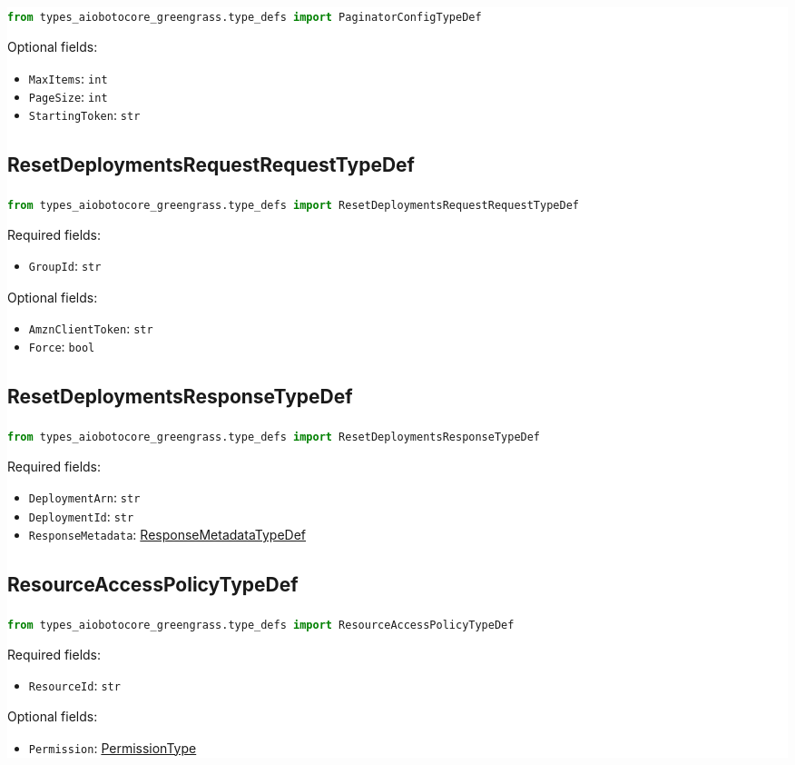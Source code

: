 ```python
from types_aiobotocore_greengrass.type_defs import PaginatorConfigTypeDef
```

Optional fields:

- `MaxItems`: `int`
- `PageSize`: `int`
- `StartingToken`: `str`

<a id="resetdeploymentsrequestrequesttypedef"></a>

## ResetDeploymentsRequestRequestTypeDef

```python
from types_aiobotocore_greengrass.type_defs import ResetDeploymentsRequestRequestTypeDef
```

Required fields:

- `GroupId`: `str`

Optional fields:

- `AmznClientToken`: `str`
- `Force`: `bool`

<a id="resetdeploymentsresponsetypedef"></a>

## ResetDeploymentsResponseTypeDef

```python
from types_aiobotocore_greengrass.type_defs import ResetDeploymentsResponseTypeDef
```

Required fields:

- `DeploymentArn`: `str`
- `DeploymentId`: `str`
- `ResponseMetadata`:
  [ResponseMetadataTypeDef](./type_defs.md#responsemetadatatypedef)

<a id="resourceaccesspolicytypedef"></a>

## ResourceAccessPolicyTypeDef

```python
from types_aiobotocore_greengrass.type_defs import ResourceAccessPolicyTypeDef
```

Required fields:

- `ResourceId`: `str`

Optional fields:

- `Permission`: [PermissionType](./literals.md#permissiontype)

<a id="resourcedatacontainertypedef"></a>
